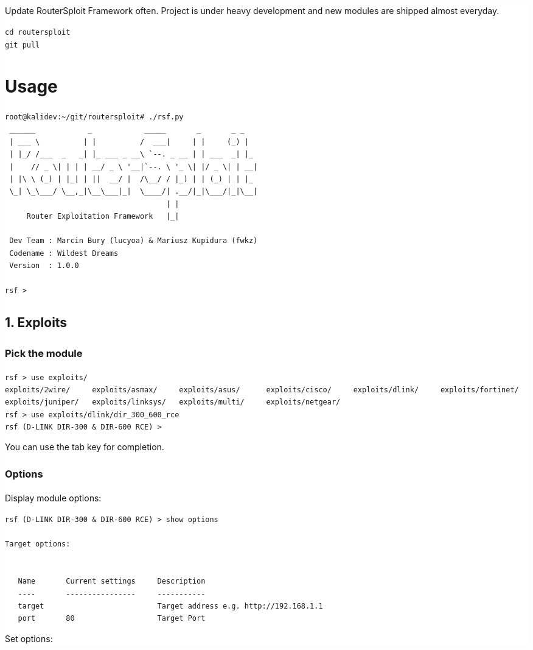 Update RouterSploit Framework often. Project is under heavy development and new modules are shipped almost everyday.

    cd routersploit
    git pull

# Usage

	root@kalidev:~/git/routersploit# ./rsf.py 
	 ______            _            _____       _       _ _
	 | ___ \          | |          /  ___|     | |     (_) |
	 | |_/ /___  _   _| |_ ___ _ __\ `--. _ __ | | ___  _| |_
	 |    // _ \| | | | __/ _ \ '__|`--. \ '_ \| |/ _ \| | __|
	 | |\ \ (_) | |_| | ||  __/ |  /\__/ / |_) | | (_) | | |_
	 \_| \_\___/ \__,_|\__\___|_|  \____/| .__/|_|\___/|_|\__|
	                                     | |
	     Router Exploitation Framework   |_|

	 Dev Team : Marcin Bury (lucyoa) & Mariusz Kupidura (fwkz)
	 Codename : Wildest Dreams
	 Version  : 1.0.0

	rsf > 

## 1. Exploits

### Pick the module

	rsf > use exploits/
	exploits/2wire/     exploits/asmax/     exploits/asus/      exploits/cisco/     exploits/dlink/     exploits/fortinet/  exploits/juniper/   exploits/linksys/   exploits/multi/     exploits/netgear/
	rsf > use exploits/dlink/dir_300_600_rce
	rsf (D-LINK DIR-300 & DIR-600 RCE) > 

You can use the tab key for completion.

### Options

Display module options:

	rsf (D-LINK DIR-300 & DIR-600 RCE) > show options

	Target options:


	   Name       Current settings     Description                                
	   ----       ----------------     -----------                                
	   target                          Target address e.g. http://192.168.1.1     
	   port       80                   Target Port

Set options:
